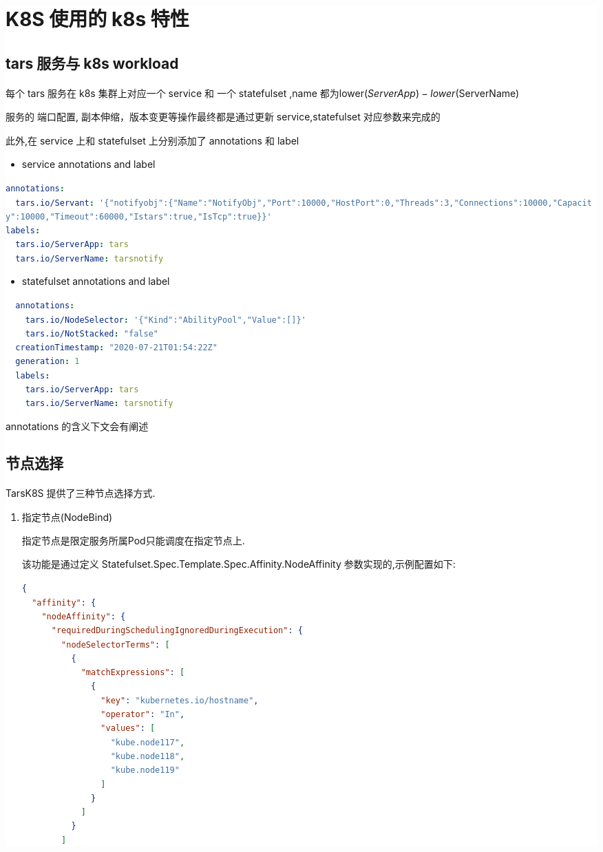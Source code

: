
# K8S 使用的 k8s 特性

## tars 服务与 k8s workload

每个 tars 服务在 k8s 集群上对应一个 service 和 一个 statefulset ,name 都为lower($ServerApp)-lower($ServerName)

服务的 端口配置, 副本伸缩，版本变更等操作最终都是通过更新 service,statefulset 对应参数来完成的

此外,在 service 上和 statefulset 上分别添加了 annotations 和 label

+ service annotations and label

```yml
annotations:
  tars.io/Servant: '{"notifyobj":{"Name":"NotifyObj","Port":10000,"HostPort":0,"Threads":3,"Connections":10000,"Capacity":10000,"Timeout":60000,"Istars":true,"IsTcp":true}}'
labels:
  tars.io/ServerApp: tars
  tars.io/ServerName: tarsnotify
```

+ statefulset annotations and label

```yaml
  annotations:
    tars.io/NodeSelector: '{"Kind":"AbilityPool","Value":[]}'
    tars.io/NotStacked: "false"
  creationTimestamp: "2020-07-21T01:54:22Z"
  generation: 1
  labels:
    tars.io/ServerApp: tars
    tars.io/ServerName: tarsnotify
```

annotations 的含义下文会有阐述


## 节点选择

TarsK8S 提供了三种节点选择方式.

1. 指定节点(NodeBind)
   
   指定节点是限定服务所属Pod只能调度在指定节点上.
   
   该功能是通过定义 Statefulset.Spec.Template.Spec.Affinity.NodeAffinity 参数实现的,示例配置如下:

    ```json
    {
      "affinity": {
        "nodeAffinity": {
          "requiredDuringSchedulingIgnoredDuringExecution": {
            "nodeSelectorTerms": [
              {
                "matchExpressions": [
                  {
                    "key": "kubernetes.io/hostname",
                    "operator": "In",
                    "values": [
                      "kube.node117",
                      "kube.node118",
                      "kube.node119"
                    ]
                  }
                ]
              }
            ]